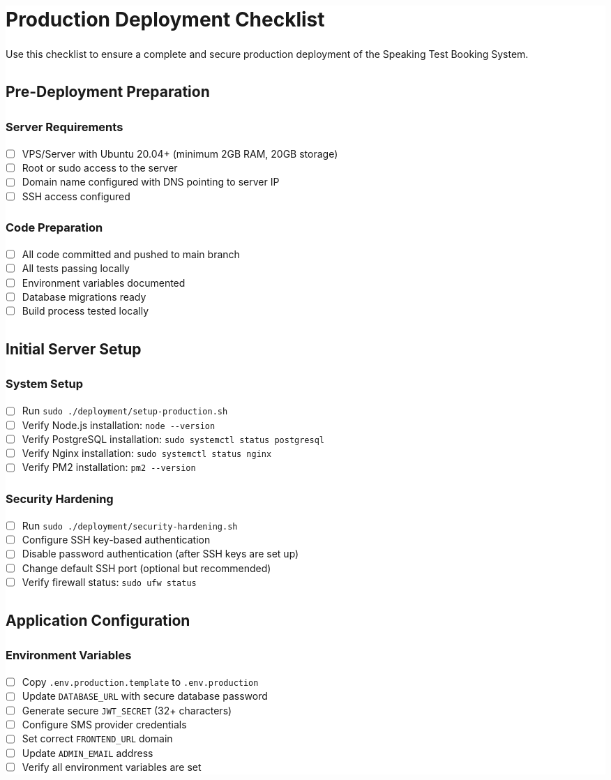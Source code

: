 # Production Deployment Checklist

Use this checklist to ensure a complete and secure production deployment of the Speaking Test Booking System.

## Pre-Deployment Preparation

### Server Requirements
- [ ] VPS/Server with Ubuntu 20.04+ (minimum 2GB RAM, 20GB storage)
- [ ] Root or sudo access to the server
- [ ] Domain name configured with DNS pointing to server IP
- [ ] SSH access configured

### Code Preparation
- [ ] All code committed and pushed to main branch
- [ ] All tests passing locally
- [ ] Environment variables documented
- [ ] Database migrations ready
- [ ] Build process tested locally

## Initial Server Setup

### System Setup
- [ ] Run `sudo ./deployment/setup-production.sh`
- [ ] Verify Node.js installation: `node --version`
- [ ] Verify PostgreSQL installation: `sudo systemctl status postgresql`
- [ ] Verify Nginx installation: `sudo systemctl status nginx`
- [ ] Verify PM2 installation: `pm2 --version`

### Security Hardening
- [ ] Run `sudo ./deployment/security-hardening.sh`
- [ ] Configure SSH key-based authentication
- [ ] Disable password authentication (after SSH keys are set up)
- [ ] Change default SSH port (optional but recommended)
- [ ] Verify firewall status: `sudo ufw status`

## Application Configuration

### Environment Variables
- [ ] Copy `.env.production.template` to `.env.production`
- [ ] Update `DATABASE_URL` with secure database password
- [ ] Generate secure `JWT_SECRET` (32+ characters)
- [ ] Configure SMS provider credentials
- [ ] Set correct `FRONTEND_URL` domain
- [ ] Update `ADMIN_EMAIL` address
- [ ] Verify all environment variables are set

